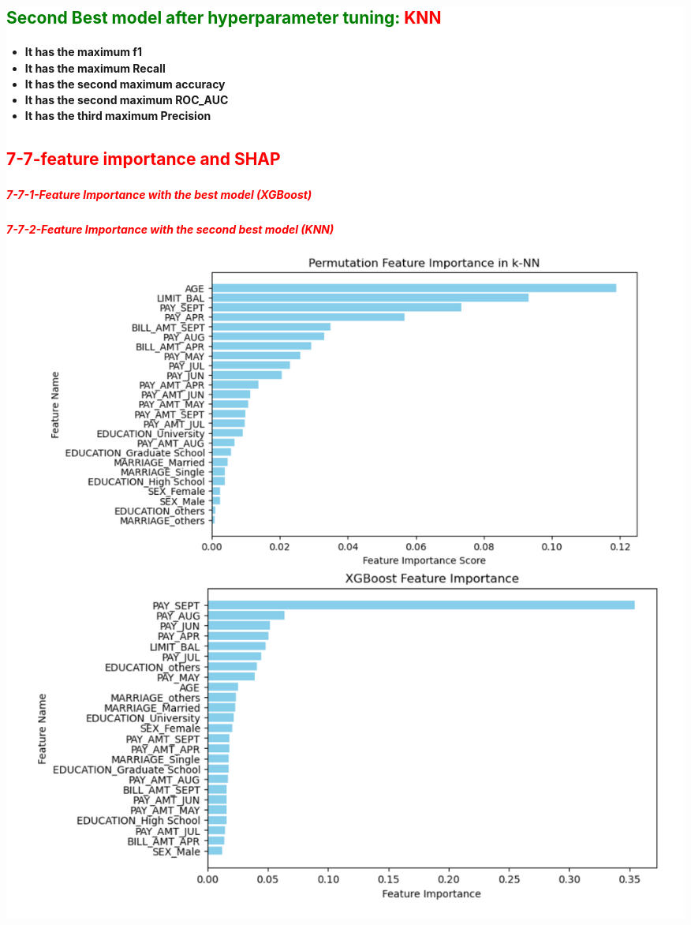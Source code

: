 ## <span style="color: green; "> **Second Best model** after hyperparameter tuning: <span style="color: red; ">**KNN**   </span> 
- **It has the maximum f1**
- **It has the maximum Recall**
- **It has the second maximum accuracy**
- **It has the second maximum ROC_AUC**
- **It has the third maximum Precision**


## <span style="color: red; ">  **7-7-feature importance and SHAP** </span> 
##### <span style="color: red; ">  **7-7-1-Feature Importance with the best model (XGBoost)** </span> 
##### <span style="color: red; ">  **7-7-2-Feature Importance with the second best model (KNN)** </span> 

![Feature importance KNN](Images/Feature_importance_KNN.PNG)
![Feature importance XGBoost](Images/Feature_importance_XGBoost.PNG)
